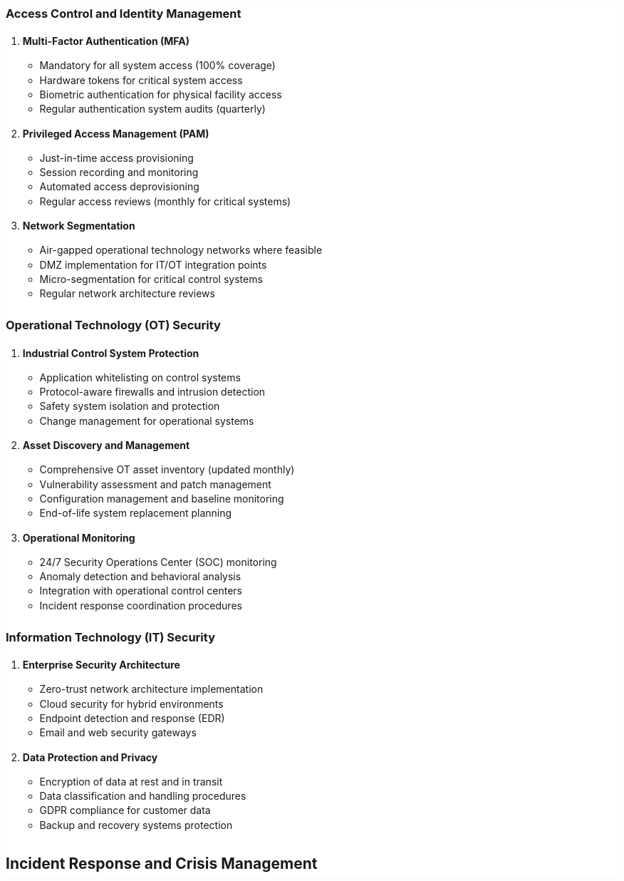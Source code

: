 ### Access Control and Identity Management
1. **Multi-Factor Authentication (MFA)**
   - Mandatory for all system access (100% coverage)
   - Hardware tokens for critical system access
   - Biometric authentication for physical facility access
   - Regular authentication system audits (quarterly)

2. **Privileged Access Management (PAM)**
   - Just-in-time access provisioning
   - Session recording and monitoring
   - Automated access deprovisioning
   - Regular access reviews (monthly for critical systems)

3. **Network Segmentation**
   - Air-gapped operational technology networks where feasible
   - DMZ implementation for IT/OT integration points
   - Micro-segmentation for critical control systems
   - Regular network architecture reviews

### Operational Technology (OT) Security
1. **Industrial Control System Protection**
   - Application whitelisting on control systems
   - Protocol-aware firewalls and intrusion detection
   - Safety system isolation and protection
   - Change management for operational systems

2. **Asset Discovery and Management**
   - Comprehensive OT asset inventory (updated monthly)
   - Vulnerability assessment and patch management
   - Configuration management and baseline monitoring
   - End-of-life system replacement planning

3. **Operational Monitoring**
   - 24/7 Security Operations Center (SOC) monitoring
   - Anomaly detection and behavioral analysis
   - Integration with operational control centers
   - Incident response coordination procedures

### Information Technology (IT) Security
1. **Enterprise Security Architecture**
   - Zero-trust network architecture implementation
   - Cloud security for hybrid environments
   - Endpoint detection and response (EDR)
   - Email and web security gateways

2. **Data Protection and Privacy**
   - Encryption of data at rest and in transit
   - Data classification and handling procedures
   - GDPR compliance for customer data
   - Backup and recovery systems protection

## Incident Response and Crisis Management
